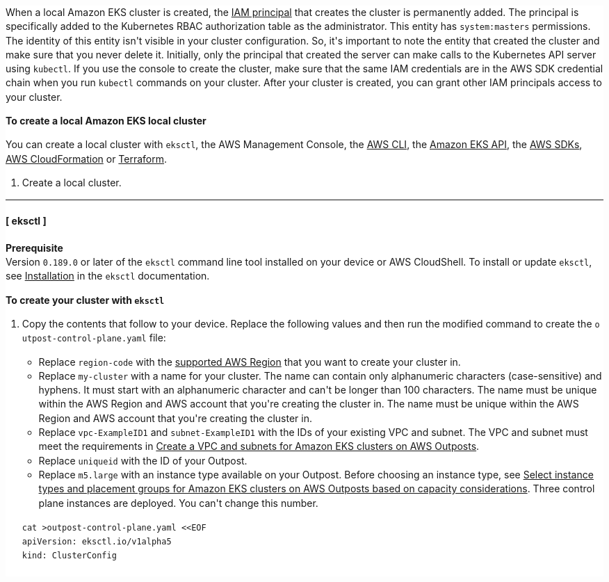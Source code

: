 When a local Amazon EKS cluster is created, the [IAM principal](https://docs.aws.amazon.com/IAM/latest/UserGuide/id_roles.html#iam-term-principal) that creates the cluster is permanently added\. The principal is specifically added to the Kubernetes RBAC authorization table as the administrator\. This entity has `system:masters` permissions\. The identity of this entity isn't visible in your cluster configuration\. So, it's important to note the entity that created the cluster and make sure that you never delete it\. Initially, only the principal that created the server can make calls to the Kubernetes API server using `kubectl`\. If you use the console to create the cluster, make sure that the same IAM credentials are in the AWS SDK credential chain when you run `kubectl` commands on your cluster\. After your cluster is created, you can grant other IAM principals access to your cluster\.

**To create a local Amazon EKS local cluster**

You can create a local cluster with `eksctl`, the AWS Management Console, the [AWS CLI](https://docs.aws.amazon.com/cli/latest/reference/eks/create-cluster.html), the [Amazon EKS API](https://docs.aws.amazon.com/eks/latest/APIReference/API_CreateCluster.html), the [AWS SDKs](https://aws.amazon.com/developer/tools/), [AWS CloudFormation](https://docs.aws.amazon.com/AWSCloudFormation/latest/UserGuide/aws-properties-eks-cluster-outpostconfig.html) or [Terraform](https://registry.terraform.io/modules/terraform-aws-modules/eks/aws/latest)\.

1. Create a local cluster\.

------
#### [ eksctl ]

**Prerequisite**  
Version `0.189.0` or later of the `eksctl` command line tool installed on your device or AWS CloudShell\. To install or update `eksctl`, see [Installation](https://eksctl.io/installation) in the `eksctl` documentation\. 

**To create your cluster with `eksctl`**

   1. Copy the contents that follow to your device\. Replace the following values and then run the modified command to create the `outpost-control-plane.yaml` file:
      + Replace `region-code` with the [supported AWS Region](eks-outposts-local-cluster-overview.md#outposts-control-plane-supported-regions) that you want to create your cluster in\.
      + Replace `my-cluster` with a name for your cluster\. The name can contain only alphanumeric characters \(case\-sensitive\) and hyphens\. It must start with an alphanumeric character and can't be longer than 100 characters\. The name must be unique within the AWS Region and AWS account that you're creating the cluster in\. The name must be unique within the AWS Region and AWS account that you're creating the cluster in\.
      + Replace `vpc-ExampleID1` and `subnet-ExampleID1` with the IDs of your existing VPC and subnet\. The VPC and subnet must meet the requirements in [Create a VPC and subnets for Amazon EKS clusters on AWS Outposts](eks-outposts-vpc-subnet-requirements.md)\.
      + Replace `uniqueid` with the ID of your Outpost\.
      + Replace `m5.large` with an instance type available on your Outpost\. Before choosing an instance type, see [Select instance types and placement groups for Amazon EKS clusters on AWS Outposts based on capacity considerations](eks-outposts-capacity-considerations.md)\. Three control plane instances are deployed\. You can't change this number\.

      ```
      cat >outpost-control-plane.yaml <<EOF
      apiVersion: eksctl.io/v1alpha5
      kind: ClusterConfig
      